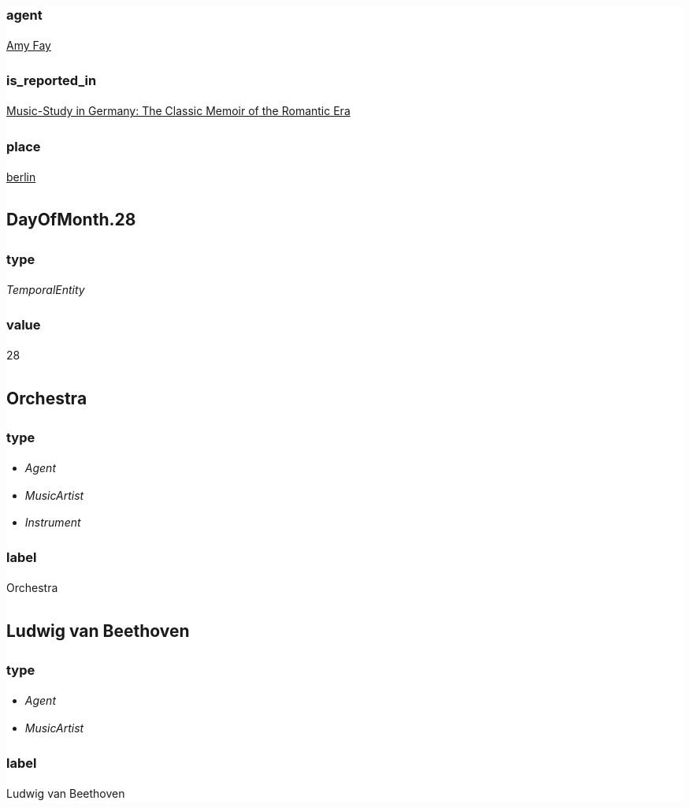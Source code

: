 ### agent


[Amy Fay](#Amy-Fay)

### is_reported_in


[Music-Study in Germany: The Classic Memoir of the Romantic Era](#Music-Study-in-Germany-The-Classic-Memoir-of-the-Romantic-Era)

### place


[berlin](#berlin)

## DayOfMonth.28

### type


*TemporalEntity*

### value


28

## Orchestra

### type

 - *Agent*

 - *MusicArtist*

 - *Instrument*

### label


Orchestra

## Ludwig van Beethoven

### type

 - *Agent*

 - *MusicArtist*

### label


Ludwig van Beethoven
